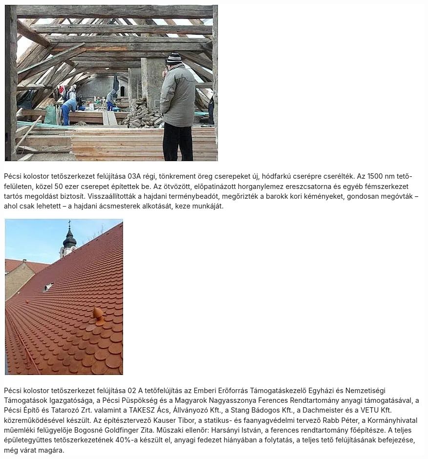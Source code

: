 ![](src/pictures/feluj/oldPics/Tetofelujitas%2004.webp)

Pécsi kolostor tetőszerkezet felújítása 03A régi, tönkrement öreg cserepeket új, hódfarkú cserépre cserélték. Az 1500 nm
tető-felületen, közel 50 ezer cserepet építettek be. Az ötvözött, előpatinázott horganylemez ereszcsatorna és egyéb
fémszerkezet tartós megoldást biztosít. Visszaállították a hajdani terménybeadót, megőrizték a barokk kori kéményeket,
gondosan megóvták – ahol csak lehetett – a hajdani ácsmesterek alkotását, keze munkáját.

![](src/pictures/feluj/oldPics/Tetofelujitas%2002.webp)

Pécsi kolostor tetőszerkezet felújítása 02 A tetőfelújítás az Emberi Erőforrás Támogatáskezelő Egyházi és Nemzetiségi
Támogatások Igazgatósága, a Pécsi Püspökség és a Magyarok Nagyasszonya Ferences Rendtartomány anyagi támogatásával, a
Pécsi Építő és Tatarozó Zrt. valamint a TAKESZ Ács, Állványozó Kft., a Stang Bádogos Kft., a Dachmeister és a VETU Kft.
közreműködésével készült. Az építésztervező Kauser Tibor, a statikus- és faanyagvédelmi tervező Rabb Péter, a
Kormányhivatal műemléki felügyelője Bogosné Goldfinger Zita. Műszaki ellenőr: Harsányi István, a ferences rendtartomány
főépítésze. A teljes épületegyüttes tetőszerkezetének 40%-a készült el, anyagi fedezet hiányában a folytatás, a teljes
tető felújításának befejezése, még várat magára.
